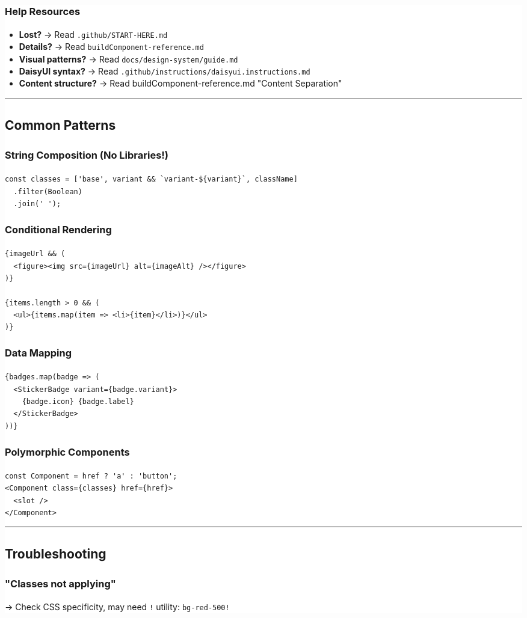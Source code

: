 ### Help Resources
- **Lost?** → Read `.github/START-HERE.md`
- **Details?** → Read `buildComponent-reference.md`
- **Visual patterns?** → Read `docs/design-system/guide.md`
- **DaisyUI syntax?** → Read `.github/instructions/daisyui.instructions.md`
- **Content structure?** → Read buildComponent-reference.md "Content Separation"

---

## Common Patterns

### String Composition (No Libraries!)
```astro
const classes = ['base', variant && `variant-${variant}`, className]
  .filter(Boolean)
  .join(' ');
```

### Conditional Rendering
```astro
{imageUrl && (
  <figure><img src={imageUrl} alt={imageAlt} /></figure>
)}

{items.length > 0 && (
  <ul>{items.map(item => <li>{item}</li>)}</ul>
)}
```

### Data Mapping
```astro
{badges.map(badge => (
  <StickerBadge variant={badge.variant}>
    {badge.icon} {badge.label}
  </StickerBadge>
))}
```

### Polymorphic Components
```astro
const Component = href ? 'a' : 'button';
<Component class={classes} href={href}>
  <slot />
</Component>
```

---

## Troubleshooting

### "Classes not applying"
→ Check CSS specificity, may need `!` utility: `bg-red-500!`
